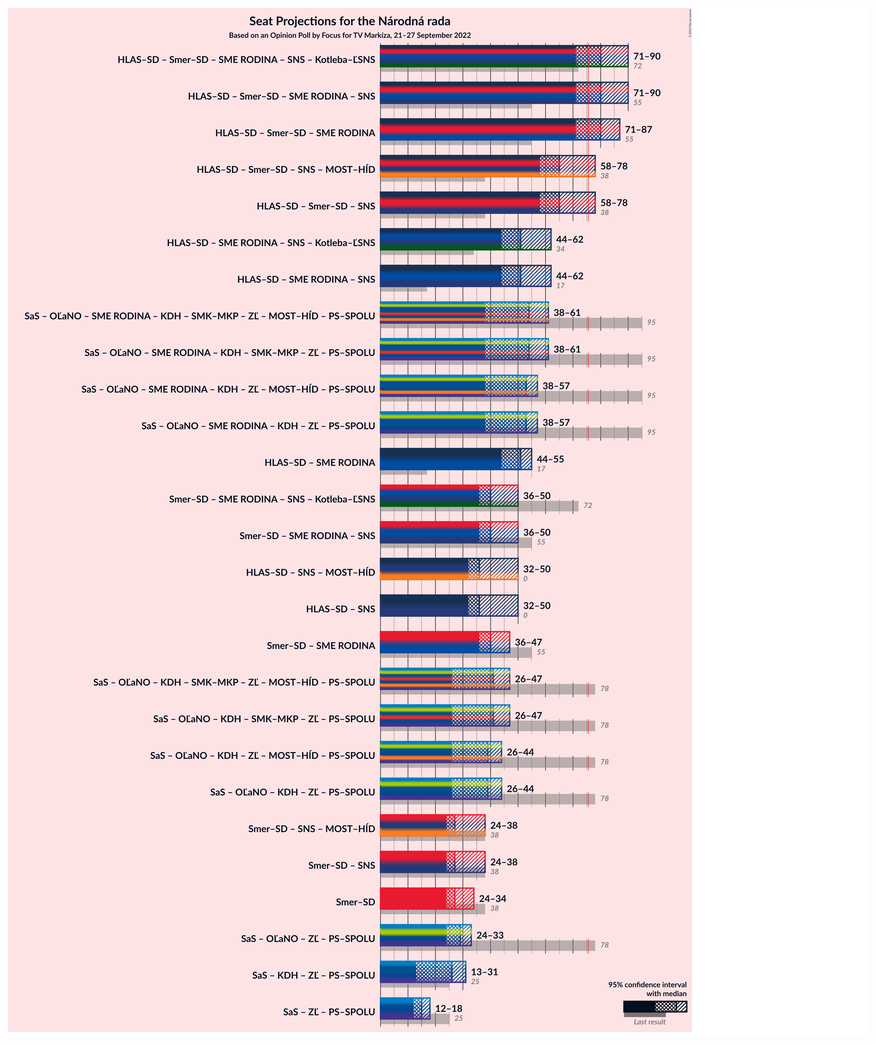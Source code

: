 ![Graph with coalitions seats not yet produced](2022-09-27-Focus-coalitions-seats.png "Coalitions Seats")
